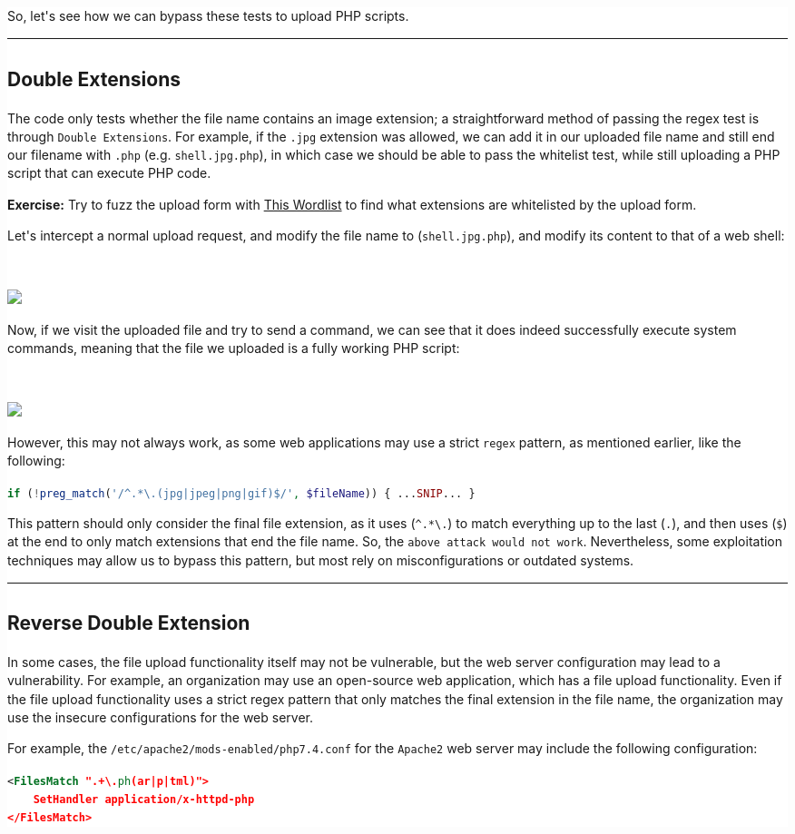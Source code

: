 So, let's see how we can bypass these tests to upload PHP scripts.

---

## Double Extensions

The code only tests whether the file name contains an image extension; a straightforward method of passing the regex test is through `Double Extensions`. For example, if the `.jpg` extension was allowed, we can add it in our uploaded file name and still end our filename with `.php` (e.g. `shell.jpg.php`), in which case we should be able to pass the whitelist test, while still uploading a PHP script that can execute PHP code.

**Exercise:** Try to fuzz the upload form with [This Wordlist](https://github.com/danielmiessler/SecLists/blob/master/Discovery/Web-Content/web-extensions.txt) to find what extensions are whitelisted by the upload form.

Let's intercept a normal upload request, and modify the file name to (`shell.jpg.php`), and modify its content to that of a web shell:

   

![](https://academy.hackthebox.com/storage/modules/136/file_uploads_double_ext_request.jpg)

Now, if we visit the uploaded file and try to send a command, we can see that it does indeed successfully execute system commands, meaning that the file we uploaded is a fully working PHP script:

   

![](https://academy.hackthebox.com/storage/modules/136/file_uploads_php_manual_shell.jpg)

However, this may not always work, as some web applications may use a strict `regex` pattern, as mentioned earlier, like the following:


```php
if (!preg_match('/^.*\.(jpg|jpeg|png|gif)$/', $fileName)) { ...SNIP... }
```

This pattern should only consider the final file extension, as it uses (`^.*\.`) to match everything up to the last (`.`), and then uses (`$`) at the end to only match extensions that end the file name. So, the `above attack would not work`. Nevertheless, some exploitation techniques may allow us to bypass this pattern, but most rely on misconfigurations or outdated systems.

---

## Reverse Double Extension

In some cases, the file upload functionality itself may not be vulnerable, but the web server configuration may lead to a vulnerability. For example, an organization may use an open-source web application, which has a file upload functionality. Even if the file upload functionality uses a strict regex pattern that only matches the final extension in the file name, the organization may use the insecure configurations for the web server.

For example, the `/etc/apache2/mods-enabled/php7.4.conf` for the `Apache2` web server may include the following configuration:

```xml
<FilesMatch ".+\.ph(ar|p|tml)">
    SetHandler application/x-httpd-php
</FilesMatch>
```
